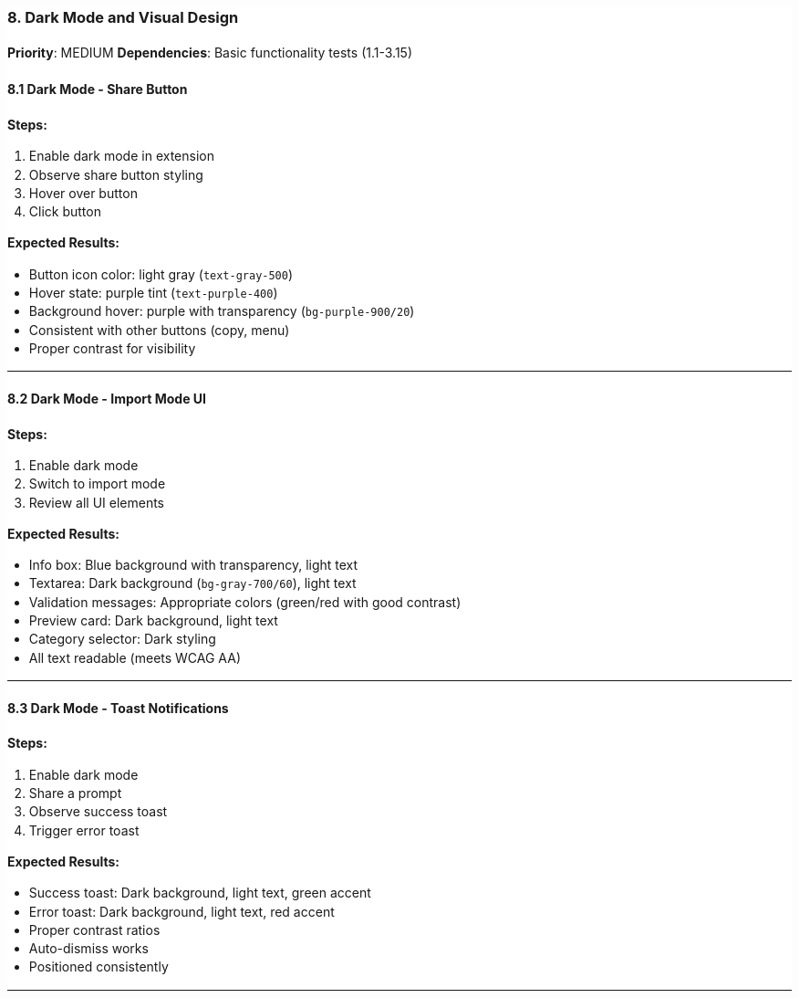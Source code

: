 
### 8. Dark Mode and Visual Design

**Priority**: MEDIUM
**Dependencies**: Basic functionality tests (1.1-3.15)

#### 8.1 Dark Mode - Share Button

**Steps:**
1. Enable dark mode in extension
2. Observe share button styling
3. Hover over button
4. Click button

**Expected Results:**
- Button icon color: light gray (`text-gray-500`)
- Hover state: purple tint (`text-purple-400`)
- Background hover: purple with transparency (`bg-purple-900/20`)
- Consistent with other buttons (copy, menu)
- Proper contrast for visibility

---

#### 8.2 Dark Mode - Import Mode UI

**Steps:**
1. Enable dark mode
2. Switch to import mode
3. Review all UI elements

**Expected Results:**
- Info box: Blue background with transparency, light text
- Textarea: Dark background (`bg-gray-700/60`), light text
- Validation messages: Appropriate colors (green/red with good contrast)
- Preview card: Dark background, light text
- Category selector: Dark styling
- All text readable (meets WCAG AA)

---

#### 8.3 Dark Mode - Toast Notifications

**Steps:**
1. Enable dark mode
2. Share a prompt
3. Observe success toast
4. Trigger error toast

**Expected Results:**
- Success toast: Dark background, light text, green accent
- Error toast: Dark background, light text, red accent
- Proper contrast ratios
- Auto-dismiss works
- Positioned consistently

---